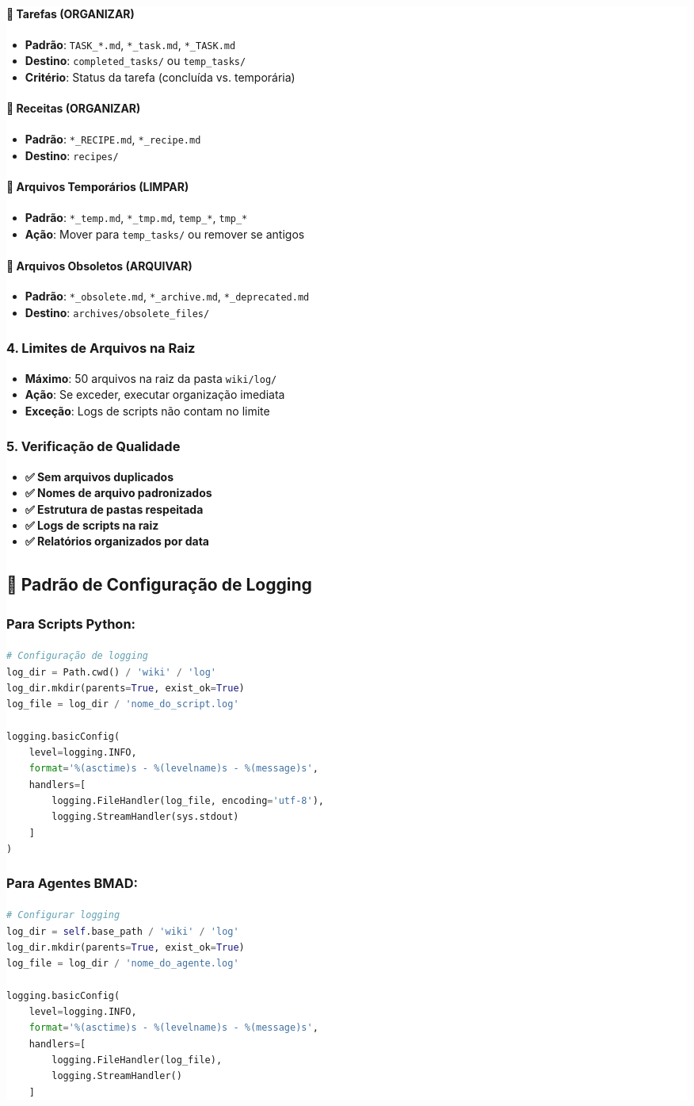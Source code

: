 #### **📄 Tarefas (ORGANIZAR)**
- **Padrão**: `TASK_*.md`, `*_task.md`, `*_TASK.md`
- **Destino**: `completed_tasks/` ou `temp_tasks/`
- **Critério**: Status da tarefa (concluída vs. temporária)

#### **📄 Receitas (ORGANIZAR)**
- **Padrão**: `*_RECIPE.md`, `*_recipe.md`
- **Destino**: `recipes/`

#### **📄 Arquivos Temporários (LIMPAR)**
- **Padrão**: `*_temp.md`, `*_tmp.md`, `temp_*`, `tmp_*`
- **Ação**: Mover para `temp_tasks/` ou remover se antigos

#### **📄 Arquivos Obsoletos (ARQUIVAR)**
- **Padrão**: `*_obsolete.md`, `*_archive.md`, `*_deprecated.md`
- **Destino**: `archives/obsolete_files/`

### **4. Limites de Arquivos na Raiz**
- **Máximo**: 50 arquivos na raiz da pasta `wiki/log/`
- **Ação**: Se exceder, executar organização imediata
- **Exceção**: Logs de scripts não contam no limite

### **5. Verificação de Qualidade**
- **✅ Sem arquivos duplicados**
- **✅ Nomes de arquivo padronizados**
- **✅ Estrutura de pastas respeitada**
- **✅ Logs de scripts na raiz**
- **✅ Relatórios organizados por data**

## 🔧 **Padrão de Configuração de Logging**

### **Para Scripts Python:**
```python
# Configuração de logging
log_dir = Path.cwd() / 'wiki' / 'log'
log_dir.mkdir(parents=True, exist_ok=True)
log_file = log_dir / 'nome_do_script.log'

logging.basicConfig(
    level=logging.INFO,
    format='%(asctime)s - %(levelname)s - %(message)s',
    handlers=[
        logging.FileHandler(log_file, encoding='utf-8'),
        logging.StreamHandler(sys.stdout)
    ]
)
```

### **Para Agentes BMAD:**
```python
# Configurar logging
log_dir = self.base_path / 'wiki' / 'log'
log_dir.mkdir(parents=True, exist_ok=True)
log_file = log_dir / 'nome_do_agente.log'

logging.basicConfig(
    level=logging.INFO,
    format='%(asctime)s - %(levelname)s - %(message)s',
    handlers=[
        logging.FileHandler(log_file),
        logging.StreamHandler()
    ]
```